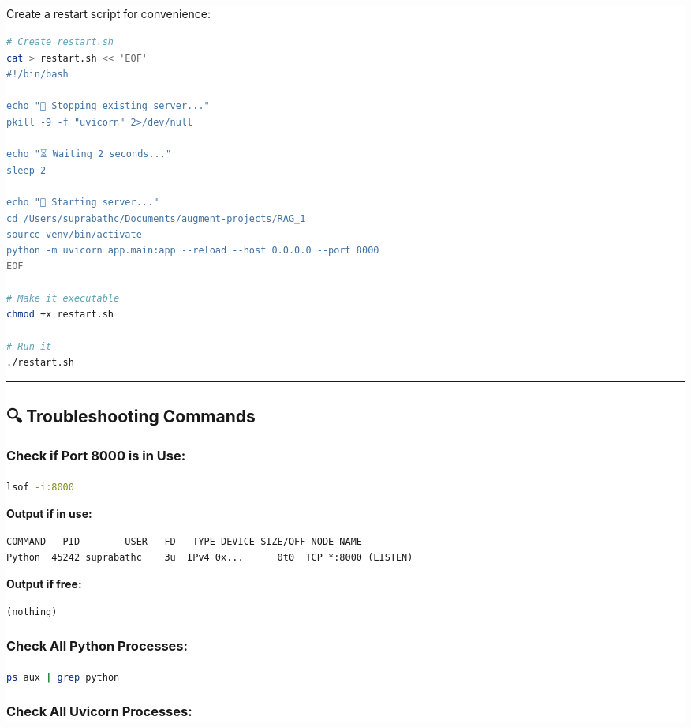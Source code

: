 Create a restart script for convenience:

```bash
# Create restart.sh
cat > restart.sh << 'EOF'
#!/bin/bash

echo "🛑 Stopping existing server..."
pkill -9 -f "uvicorn" 2>/dev/null

echo "⏳ Waiting 2 seconds..."
sleep 2

echo "🚀 Starting server..."
cd /Users/suprabathc/Documents/augment-projects/RAG_1
source venv/bin/activate
python -m uvicorn app.main:app --reload --host 0.0.0.0 --port 8000
EOF

# Make it executable
chmod +x restart.sh

# Run it
./restart.sh
```

---

## 🔍 Troubleshooting Commands

### **Check if Port 8000 is in Use:**

```bash
lsof -i:8000
```

**Output if in use:**
```
COMMAND   PID        USER   FD   TYPE DEVICE SIZE/OFF NODE NAME
Python  45242 suprabathc    3u  IPv4 0x...      0t0  TCP *:8000 (LISTEN)
```

**Output if free:**
```
(nothing)
```

### **Check All Python Processes:**

```bash
ps aux | grep python
```

### **Check All Uvicorn Processes:**
